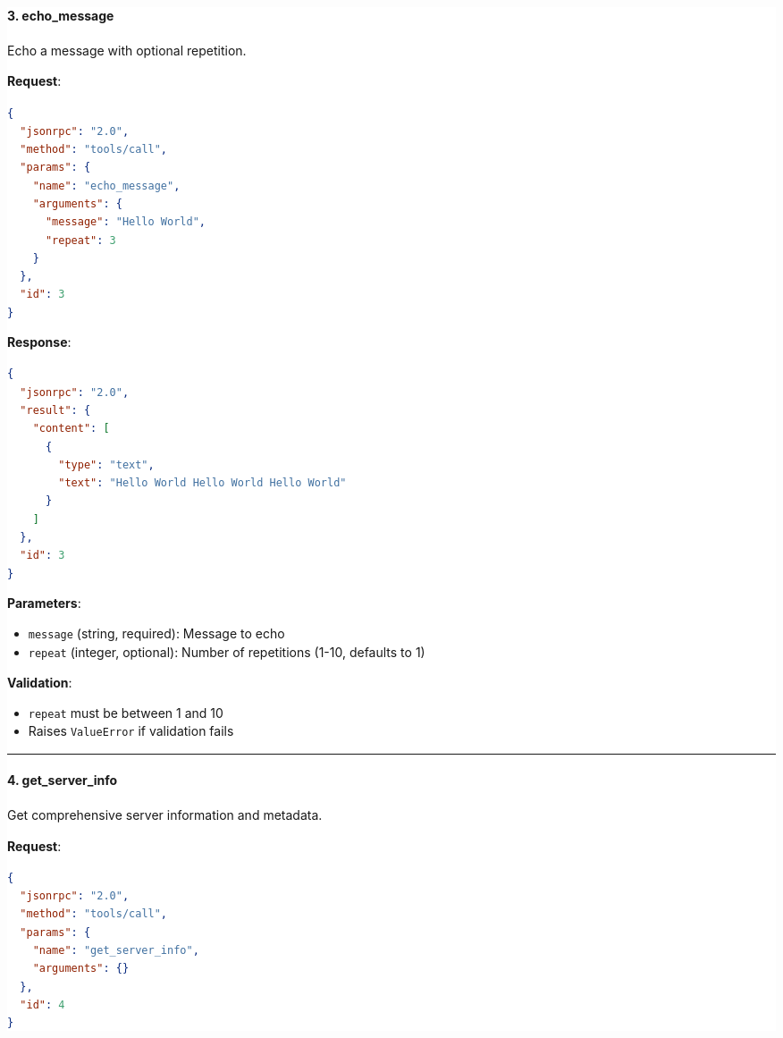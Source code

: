 
#### 3. echo_message

Echo a message with optional repetition.

**Request**:
```json
{
  "jsonrpc": "2.0",
  "method": "tools/call",
  "params": {
    "name": "echo_message", 
    "arguments": {
      "message": "Hello World",
      "repeat": 3
    }
  },
  "id": 3
}
```

**Response**:
```json
{
  "jsonrpc": "2.0",
  "result": {
    "content": [
      {
        "type": "text",
        "text": "Hello World Hello World Hello World"
      }
    ]
  }, 
  "id": 3
}
```

**Parameters**:
- `message` (string, required): Message to echo
- `repeat` (integer, optional): Number of repetitions (1-10, defaults to 1)

**Validation**:
- `repeat` must be between 1 and 10
- Raises `ValueError` if validation fails

---

#### 4. get_server_info

Get comprehensive server information and metadata.

**Request**:
```json
{
  "jsonrpc": "2.0", 
  "method": "tools/call",
  "params": {
    "name": "get_server_info",
    "arguments": {}
  },
  "id": 4
}
```
